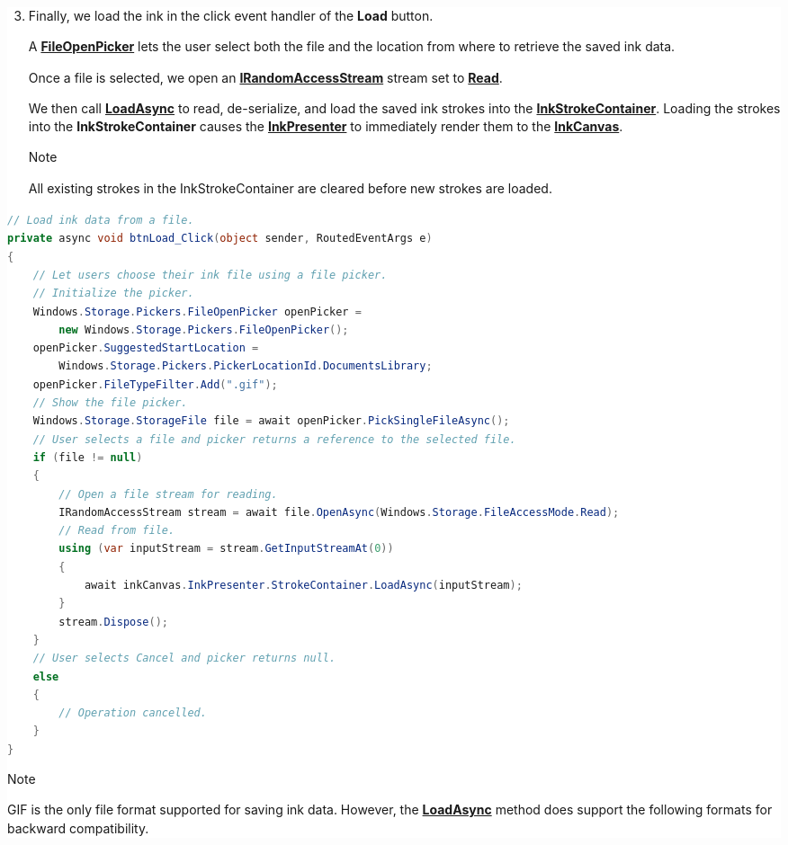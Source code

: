 3.  Finally, we load the ink in the click event handler of the **Load** button.

    A [**FileOpenPicker**](https://docs.microsoft.com/uwp/api/Windows.Storage.Pickers.FileOpenPicker) lets the user select both the file and the location from where to retrieve the saved ink data.

    Once a file is selected, we open an [**IRandomAccessStream**](https://docs.microsoft.com/uwp/api/Windows.Storage.Streams.IRandomAccessStream) stream set to [**Read**](https://docs.microsoft.com/uwp/api/Windows.Storage.FileAccessMode).

    We then call [**LoadAsync**](https://docs.microsoft.com/uwp/api/windows.ui.input.inking.inkmanager.loadasync) to read, de-serialize, and load the saved ink strokes into the [**InkStrokeContainer**](https://docs.microsoft.com/uwp/api/Windows.UI.Input.Inking.InkStrokeContainer). Loading the strokes into the **InkStrokeContainer** causes the [**InkPresenter**](https://docs.microsoft.com/uwp/api/windows.ui.xaml.controls.inkcanvas.inkpresenter) to immediately render them to the [**InkCanvas**](https://docs.microsoft.com/uwp/api/Windows.UI.Xaml.Controls.InkCanvas).

    > [!NOTE]
    > All existing strokes in the InkStrokeContainer are cleared before new strokes are loaded.

``` csharp
// Load ink data from a file.
private async void btnLoad_Click(object sender, RoutedEventArgs e)
{
    // Let users choose their ink file using a file picker.
    // Initialize the picker.
    Windows.Storage.Pickers.FileOpenPicker openPicker =
        new Windows.Storage.Pickers.FileOpenPicker();
    openPicker.SuggestedStartLocation =
        Windows.Storage.Pickers.PickerLocationId.DocumentsLibrary;
    openPicker.FileTypeFilter.Add(".gif");
    // Show the file picker.
    Windows.Storage.StorageFile file = await openPicker.PickSingleFileAsync();
    // User selects a file and picker returns a reference to the selected file.
    if (file != null)
    {
        // Open a file stream for reading.
        IRandomAccessStream stream = await file.OpenAsync(Windows.Storage.FileAccessMode.Read);
        // Read from file.
        using (var inputStream = stream.GetInputStreamAt(0))
        {
            await inkCanvas.InkPresenter.StrokeContainer.LoadAsync(inputStream);
        }
        stream.Dispose();
    }
    // User selects Cancel and picker returns null.
    else
    {
        // Operation cancelled.
    }
}
```

> [!NOTE]
> GIF is the only file format supported for saving ink data. However, the [**LoadAsync**](https://docs.microsoft.com/uwp/api/windows.ui.input.inking.inkmanager.loadasync) method does support the following formats for backward compatibility.
